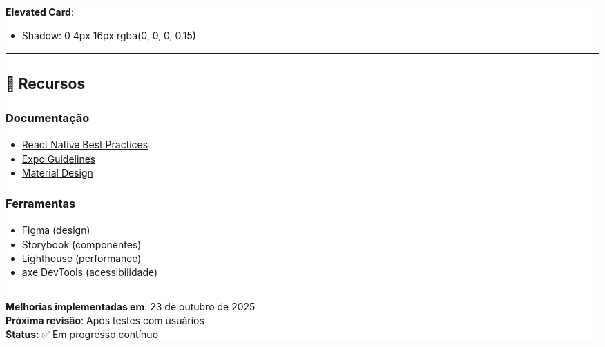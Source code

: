 **Elevated Card**:
- Shadow: 0 4px 16px rgba(0, 0, 0, 0.15)

---

## 🔗 Recursos

### Documentação
- [React Native Best Practices](https://reactnative.dev/docs/performance)
- [Expo Guidelines](https://docs.expo.dev/guides/userinterface/)
- [Material Design](https://m3.material.io/)

### Ferramentas
- Figma (design)
- Storybook (componentes)
- Lighthouse (performance)
- axe DevTools (acessibilidade)

---

**Melhorias implementadas em**: 23 de outubro de 2025  
**Próxima revisão**: Após testes com usuários  
**Status**: ✅ Em progresso contínuo

